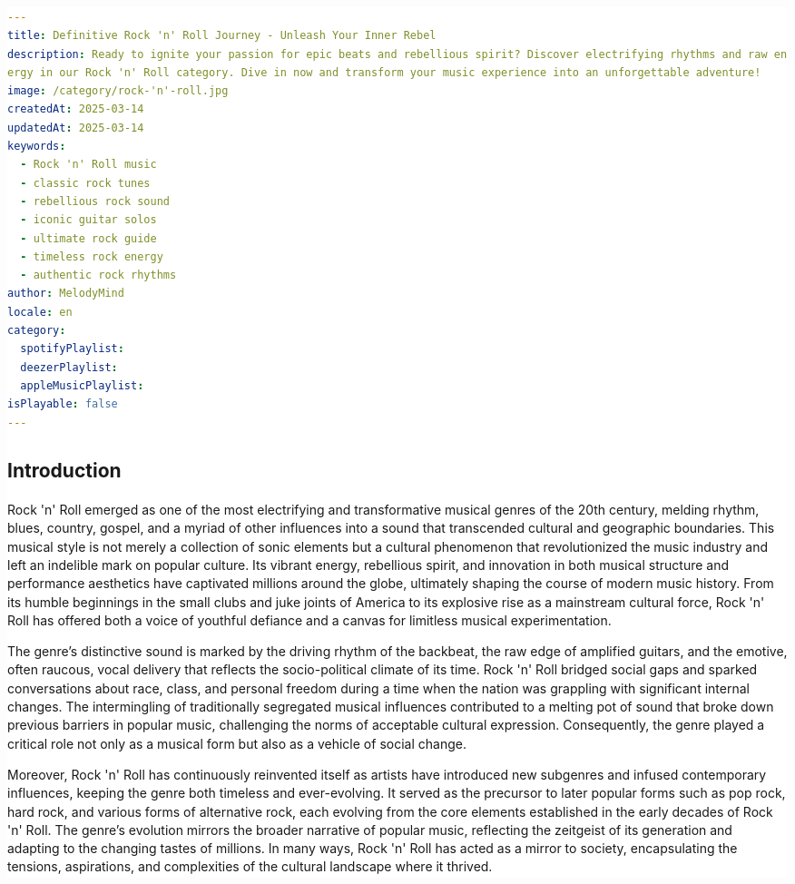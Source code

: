 ```yaml
---
title: Definitive Rock 'n' Roll Journey - Unleash Your Inner Rebel
description: Ready to ignite your passion for epic beats and rebellious spirit? Discover electrifying rhythms and raw energy in our Rock 'n' Roll category. Dive in now and transform your music experience into an unforgettable adventure!
image: /category/rock-'n'-roll.jpg
createdAt: 2025-03-14
updatedAt: 2025-03-14
keywords:
  - Rock 'n' Roll music
  - classic rock tunes
  - rebellious rock sound
  - iconic guitar solos
  - ultimate rock guide
  - timeless rock energy
  - authentic rock rhythms
author: MelodyMind
locale: en
category:
  spotifyPlaylist: 
  deezerPlaylist: 
  appleMusicPlaylist: 
isPlayable: false
---
```



## Introduction


Rock 'n' Roll emerged as one of the most electrifying and transformative musical genres of the 20th century, melding rhythm, blues, country, gospel, and a myriad of other influences into a sound that transcended cultural and geographic boundaries. This musical style is not merely a collection of sonic elements but a cultural phenomenon that revolutionized the music industry and left an indelible mark on popular culture. Its vibrant energy, rebellious spirit, and innovation in both musical structure and performance aesthetics have captivated millions around the globe, ultimately shaping the course of modern music history. From its humble beginnings in the small clubs and juke joints of America to its explosive rise as a mainstream cultural force, Rock 'n' Roll has offered both a voice of youthful defiance and a canvas for limitless musical experimentation.

The genre’s distinctive sound is marked by the driving rhythm of the backbeat, the raw edge of amplified guitars, and the emotive, often raucous, vocal delivery that reflects the socio-political climate of its time. Rock 'n' Roll bridged social gaps and sparked conversations about race, class, and personal freedom during a time when the nation was grappling with significant internal changes. The intermingling of traditionally segregated musical influences contributed to a melting pot of sound that broke down previous barriers in popular music, challenging the norms of acceptable cultural expression. Consequently, the genre played a critical role not only as a musical form but also as a vehicle of social change.

Moreover, Rock 'n' Roll has continuously reinvented itself as artists have introduced new subgenres and infused contemporary influences, keeping the genre both timeless and ever-evolving. It served as the precursor to later popular forms such as pop rock, hard rock, and various forms of alternative rock, each evolving from the core elements established in the early decades of Rock 'n' Roll. The genre’s evolution mirrors the broader narrative of popular music, reflecting the zeitgeist of its generation and adapting to the changing tastes of millions. In many ways, Rock 'n' Roll has acted as a mirror to society, encapsulating the tensions, aspirations, and complexities of the cultural landscape where it thrived.
